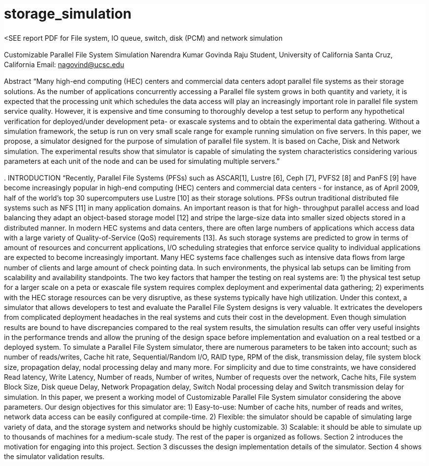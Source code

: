 # storage_simulation
<SEE report PDF for 
File system, IO queue, switch, disk (PCM) and network simulation

Customizable Parallel File System Simulation
Narendra Kumar Govinda Raju
Student, University of California Santa Cruz, California
Email: nagovind@ucsc.edu

Abstract
“Many high-end computing (HEC) centers and commercial data centers adopt parallel file systems as their storage solutions. As the number of applications concurrently accessing a Parallel file system grows in both quantity and variety, it is expected that the processing unit which schedules the data access will play an increasingly important role in parallel file system service quality. However, it is expensive and time consuming to thoroughly develop a test setup to perform any hypothetical verification for deployed/under development peta- or exascale systems and to obtain the experimental data gathering. Without a simulation framework, the setup is run on very small scale range for example running simulation on five servers. In this paper, we propose, a simulator designed for the purpose of simulation of parallel file system. It is based on Cache, Disk and Network simulation. The experimental results show that simulator is capable of simulating the system characteristics considering various parameters at each unit of the node and can be used for simulating multiple servers.”


. INTRODUCTION
“Recently, Parallel File Systems (PFSs) such as ASCAR[1], Lustre [6], Ceph [7], PVFS2 [8] and PanFS [9] have become increasingly popular in high-end computing (HEC) centers and commercial data centers - for instance, as of April 2009, half of the world’s top 30 supercomputers use Lustre [10] as their storage solutions. PFSs outrun traditional distributed file systems such as NFS [11] in many application domains. An important reason is that for high- throughput parallel access and load balancing they adapt an object-based storage model [12] and stripe the large-size data into smaller sized objects stored in a distributed manner.
In modern HEC systems and data centers, there are often large numbers of applications which access data with a large variety of Quality-of-Service (QoS) requirements [13]. As such storage systems are predicted to grow in terms of amount of resources and concurrent applications, I/O scheduling strategies that enforce service quality to individual applications are expected to become increasingly important.
Many HEC systems face challenges such as intensive data flows from large number of clients and large amount of check pointing data. In such environments, the physical lab setups can be limiting from scalability and availability standpoints. The two key factors that hamper the testing on real systems are: 1) the physical test setup for a larger scale on a peta or exascale file system requires complex deployment and experimental data gathering; 2) experiments with the HEC storage resources can be very disruptive, as these systems typically have high utilization. Under this context, a simulator that allows developers to test and evaluate the Parallel File System designs is very valuable. It extricates the developers from complicated deployment headaches in the real systems and cuts their cost in the development. Even though simulation results are bound to have discrepancies compared to the real system results, the simulation results can offer very useful insights in the performance trends and allow the pruning of the design space before implementation and evaluation on a real testbed or a deployed system.
To simulate a Parallel File System simulator, there are numerous parameters to be taken into account; such as number of reads/writes, Cache hit rate, Sequential/Random I/O, RAID type, RPM of the disk, transmission delay, file system block size, propagation delay, nodal processing delay and many more. For simplicity and due to time constraints, we have considered Read latency, Write Latency, Number of reads, Number of writes, Number of requests over the network, Cache hits, File system Block Size, Disk queue Delay, Network Propagation delay, Switch Nodal processing delay and Switch transmission delay for simulation.
In this paper, we present a working model of Customizable Parallel File System simulator considering the above parameters. Our design objectives for this simulator are: 1) Easy-to-use: Number of cache hits, number of reads and writes, network data access can be easily configured at compile-time. 2) Flexible: the simulator should be capable of simulating large variety of data, and the storage system and networks should be highly customizable. 3) Scalable: it should be able to simulate up to thousands of machines for a medium-scale study.
The rest of the paper is organized as follows. Section 2 introduces the motivation for engaging into this project. Section 3 discusses the design implementation details of the simulator. Section 4 shows the simulator validation results.